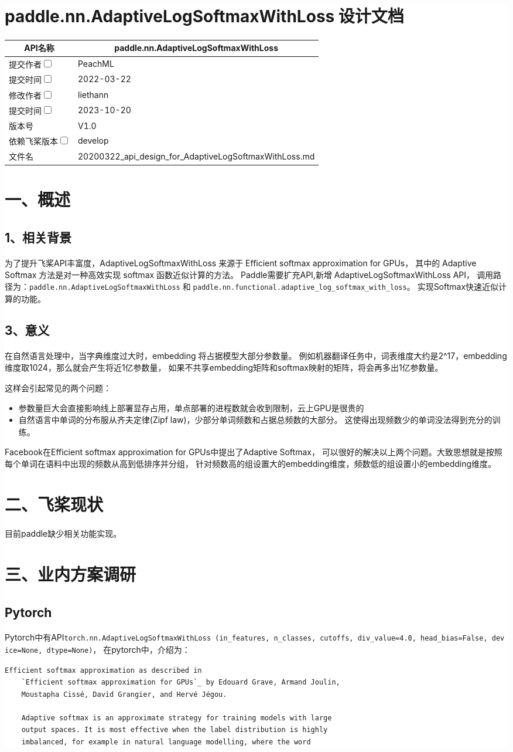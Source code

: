 # paddle.nn.AdaptiveLogSoftmaxWithLoss 设计文档

|API名称 | paddle.nn.AdaptiveLogSoftmaxWithLoss             | 
|---|------------------------------------|
|提交作者<input type="checkbox" class="rowselector hidden"> | PeachML                            | 
|提交时间<input type="checkbox" class="rowselector hidden"> | 2022-03-22                         |
|修改作者<input type="checkbox" class="rowselector hidden"> | liethann                            | 
|提交时间<input type="checkbox" class="rowselector hidden"> | 2023-10-20                         |
|版本号 | V1.0                               | 
|依赖飞桨版本<input type="checkbox" class="rowselector hidden"> | develop                             | 
|文件名 | 20200322_api_design_for_AdaptiveLogSoftmaxWithLoss.md<br> | 

# 一、概述

## 1、相关背景
为了提升飞桨API丰富度，AdaptiveLogSoftmaxWithLoss 来源于 Efficient softmax approximation for GPUs，
其中的 Adaptive Softmax 方法是对一种高效实现 softmax 函数近似计算的方法。
Paddle需要扩充API,新增 AdaptiveLogSoftmaxWithLoss API，
调用路径为：`paddle.nn.AdaptiveLogSoftmaxWithLoss` 和 `paddle.nn.functional.adaptive_log_softmax_with_loss`。
实现Softmax快速近似计算的功能。

## 3、意义
在自然语言处理中，当字典维度过大时，embedding 将占据模型大部分参数量。
例如机器翻译任务中，词表维度大约是2^17，embedding维度取1024，那么就会产生将近1亿参数量，
如果不共享embedding矩阵和softmax映射的矩阵，将会再多出1亿参数量。

这样会引起常见的两个问题：

- 参数量巨大会直接影响线上部署显存占用，单点部署的进程数就会收到限制，云上GPU是很贵的
- 自然语言中单词的分布服从齐夫定律(Zipf law)，少部分单词频数和占据总频数的大部分。
这使得出现频数少的单词没法得到充分的训练。

Facebook在Efficient softmax approximation for GPUs中提出了Adaptive Softmax，
可以很好的解决以上两个问题。大致思想就是按照每个单词在语料中出现的频数从高到低排序并分组，
针对频数高的组设置大的embedding维度，频数低的组设置小的embedding维度。


# 二、飞桨现状
目前paddle缺少相关功能实现。

# 三、业内方案调研
## Pytorch
Pytorch中有API`torch.nn.AdaptiveLogSoftmaxWithLoss
(in_features, n_classes, cutoffs, div_value=4.0, head_bias=False, device=None, dtype=None)`，
在pytorch中，介绍为：
```
Efficient softmax approximation as described in
    `Efficient softmax approximation for GPUs`_ by Edouard Grave, Armand Joulin,
    Moustapha Cissé, David Grangier, and Hervé Jégou.

    Adaptive softmax is an approximate strategy for training models with large
    output spaces. It is most effective when the label distribution is highly
    imbalanced, for example in natural language modelling, where the word
```